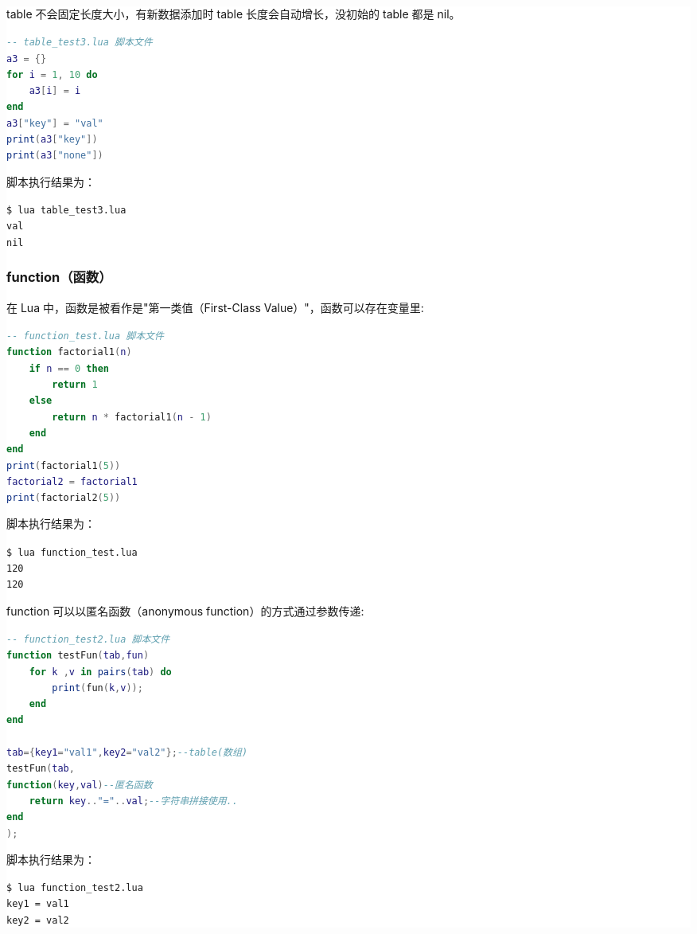 table 不会固定长度大小，有新数据添加时 table 长度会自动增长，没初始的 table 都是 nil。
```lua
-- table_test3.lua 脚本文件
a3 = {}
for i = 1, 10 do
    a3[i] = i
end
a3["key"] = "val"
print(a3["key"])
print(a3["none"])
```
脚本执行结果为：
```
$ lua table_test3.lua 
val
nil
```

### function（函数）
在 Lua 中，函数是被看作是"第一类值（First-Class Value）"，函数可以存在变量里:
```lua
-- function_test.lua 脚本文件
function factorial1(n)
    if n == 0 then
        return 1
    else
        return n * factorial1(n - 1)
    end
end
print(factorial1(5))
factorial2 = factorial1
print(factorial2(5))
```
脚本执行结果为：
```
$ lua function_test.lua 
120
120
```
function 可以以匿名函数（anonymous function）的方式通过参数传递:
```lua
-- function_test2.lua 脚本文件
function testFun(tab,fun)
    for k ,v in pairs(tab) do
        print(fun(k,v));
    end
end 

tab={key1="val1",key2="val2"};--table(数组)
testFun(tab,
function(key,val)--匿名函数
    return key.."="..val;--字符串拼接使用..
end
);
```
脚本执行结果为：
```
$ lua function_test2.lua 
key1 = val1
key2 = val2
```
